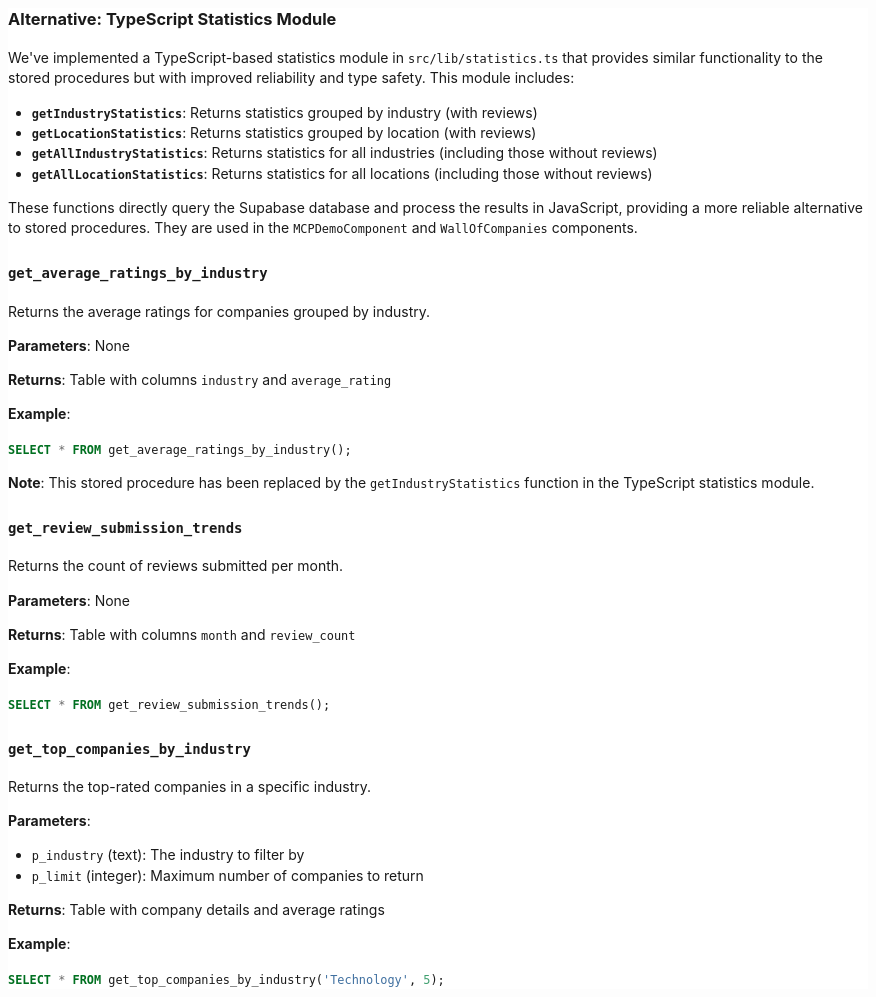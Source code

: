 ### Alternative: TypeScript Statistics Module

We've implemented a TypeScript-based statistics module in `src/lib/statistics.ts` that provides similar functionality to the stored procedures but with improved reliability and type safety. This module includes:

- **`getIndustryStatistics`**: Returns statistics grouped by industry (with reviews)
- **`getLocationStatistics`**: Returns statistics grouped by location (with reviews)
- **`getAllIndustryStatistics`**: Returns statistics for all industries (including those without reviews)
- **`getAllLocationStatistics`**: Returns statistics for all locations (including those without reviews)

These functions directly query the Supabase database and process the results in JavaScript, providing a more reliable alternative to stored procedures. They are used in the `MCPDemoComponent` and `WallOfCompanies` components.

### `get_average_ratings_by_industry`

Returns the average ratings for companies grouped by industry.

**Parameters**: None

**Returns**: Table with columns `industry` and `average_rating`

**Example**:
```sql
SELECT * FROM get_average_ratings_by_industry();
```

**Note**: This stored procedure has been replaced by the `getIndustryStatistics` function in the TypeScript statistics module.

### `get_review_submission_trends`

Returns the count of reviews submitted per month.

**Parameters**: None

**Returns**: Table with columns `month` and `review_count`

**Example**:
```sql
SELECT * FROM get_review_submission_trends();
```

### `get_top_companies_by_industry`

Returns the top-rated companies in a specific industry.

**Parameters**:
- `p_industry` (text): The industry to filter by
- `p_limit` (integer): Maximum number of companies to return

**Returns**: Table with company details and average ratings

**Example**:
```sql
SELECT * FROM get_top_companies_by_industry('Technology', 5);
```
